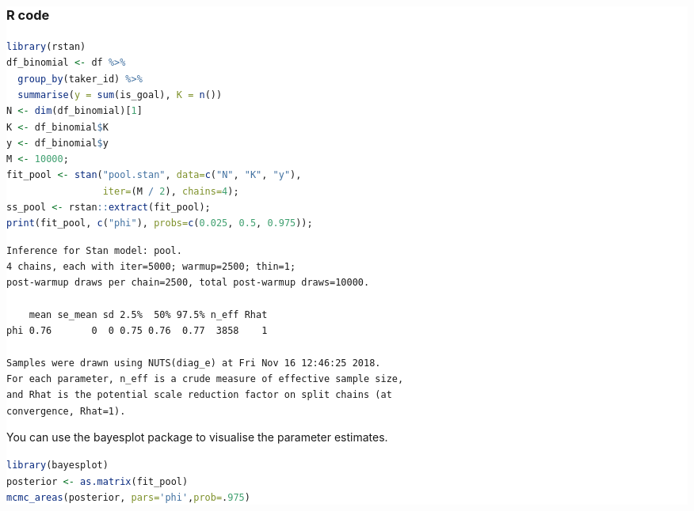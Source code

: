 ### R code
``` r
library(rstan)
df_binomial <- df %>%
  group_by(taker_id) %>%
  summarise(y = sum(is_goal), K = n())
N <- dim(df_binomial)[1]
K <- df_binomial$K
y <- df_binomial$y
M <- 10000;
fit_pool <- stan("pool.stan", data=c("N", "K", "y"),
                 iter=(M / 2), chains=4);
ss_pool <- rstan::extract(fit_pool);
print(fit_pool, c("phi"), probs=c(0.025, 0.5, 0.975));
```
```
Inference for Stan model: pool.
4 chains, each with iter=5000; warmup=2500; thin=1; 
post-warmup draws per chain=2500, total post-warmup draws=10000.

    mean se_mean sd 2.5%  50% 97.5% n_eff Rhat
phi 0.76       0  0 0.75 0.76  0.77  3858    1

Samples were drawn using NUTS(diag_e) at Fri Nov 16 12:46:25 2018.
For each parameter, n_eff is a crude measure of effective sample size,
and Rhat is the potential scale reduction factor on split chains (at 
convergence, Rhat=1).
```

You can use the bayesplot package to visualise the parameter estimates.

``` r
library(bayesplot)
posterior <- as.matrix(fit_pool)
mcmc_areas(posterior, pars='phi',prob=.975)
``` 

<figure class='centre'>